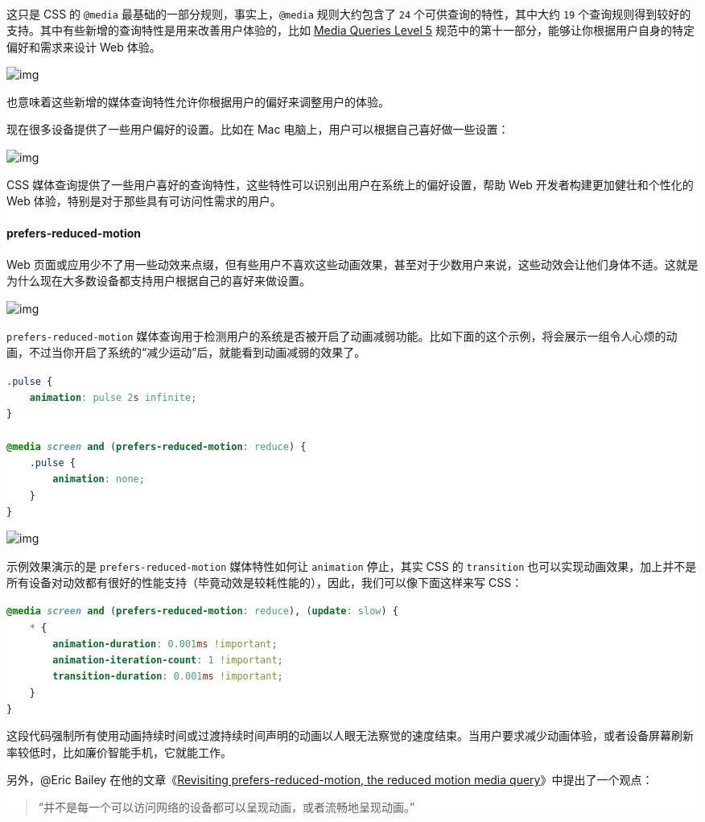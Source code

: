 这只是 CSS 的 `@media` 最基础的一部分规则，事实上，`@media` 规则大约包含了 `24` 个可供查询的特性，其中大约 `19` 个查询规则得到较好的支持。其中有些新增的查询特性是用来改善用户体验的，比如 [Media Queries Level 5](https://www.w3.org/TR/mediaqueries-5/#mf-user-preferences) 规范中的第十一部分，能够让你根据用户自身的特定偏好和需求来设计 Web 体验。

![img](https://p3-juejin.byteimg.com/tos-cn-i-k3u1fbpfcp/5c7a59b3a3ec424eba512f3359b634e9~tplv-k3u1fbpfcp-zoom-1.image)

也意味着这些新增的媒体查询特性允许你根据用户的偏好来调整用户的体验。

现在很多设备提供了一些用户偏好的设置。比如在 Mac 电脑上，用户可以根据自己喜好做一些设置：

![img](https://p3-juejin.byteimg.com/tos-cn-i-k3u1fbpfcp/072b37a9f8b74df88a518498935150b8~tplv-k3u1fbpfcp-zoom-1.image)

CSS 媒体查询提供了一些用户喜好的查询特性，这些特性可以识别出用户在系统上的偏好设置，帮助 Web 开发者构建更加健壮和个性化的 Web 体验，特别是对于那些具有可访问性需求的用户。

#### prefers-reduced-motion

Web 页面或应用少不了用一些动效来点缀，但有些用户不喜欢这些动画效果，甚至对于少数用户来说，这些动效会让他们身体不适。这就是为什么现在大多数设备都支持用户根据自己的喜好来做设置。

![img](https://p3-juejin.byteimg.com/tos-cn-i-k3u1fbpfcp/c735fd4782a94f24a19a4bd77e5e7241~tplv-k3u1fbpfcp-zoom-1.image)

`prefers-reduced-motion` 媒体查询用于检测用户的系统是否被开启了动画减弱功能。比如下面的这个示例，将会展示一组令人心烦的动画，不过当你开启了系统的“减少运动”后，就能看到动画减弱的效果了。

```CSS
.pulse { 
    animation: pulse 2s infinite; 
} 

@media screen and (prefers-reduced-motion: reduce) { 
    .pulse { 
        animation: none; 
    } 
} 
```

![img](https://p3-juejin.byteimg.com/tos-cn-i-k3u1fbpfcp/cea8cad3360445bd95a54af7e2d011ca~tplv-k3u1fbpfcp-zoom-1.image)

示例效果演示的是 `prefers-reduced-motion` 媒体特性如何让 `animation` 停止，其实 CSS 的 `transition` 也可以实现动画效果，加上并不是所有设备对动效都有很好的性能支持（毕竟动效是较耗性能的），因此，我们可以像下面这样来写 CSS：

```CSS
@media screen and (prefers-reduced-motion: reduce), (update: slow) { 
    * { 
        animation-duration: 0.001ms !important; 
        animation-iteration-count: 1 !important; 
        transition-duration: 0.001ms !important; 
    } 
}
```

这段代码强制所有使用动画持续时间或过渡持续时间声明的动画以人眼无法察觉的速度结束。当用户要求减少动画体验，或者设备屏幕刷新率较低时，比如廉价智能手机，它就能工作。

另外，@Eric Bailey 在他的文章《[Revisiting prefers-reduced-motion, the reduced motion media query](https://css-tricks.com/revisiting-prefers-reduced-motion/)》中提出了一个观点：

> “并不是每一个可以访问网络的设备都可以呈现动画，或者流畅地呈现动画。”

